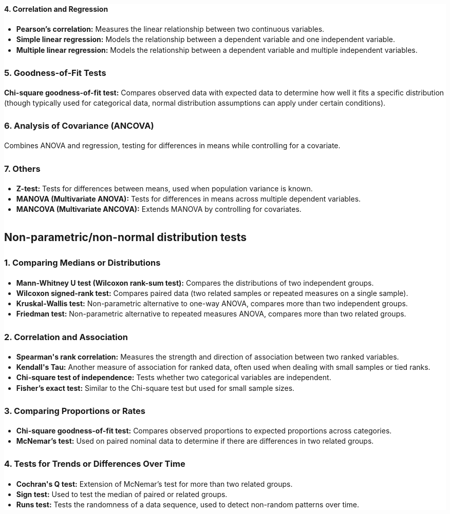 #### 4. Correlation and Regression
- **Pearson’s correlation:** Measures the linear relationship between two continuous variables.
- **Simple linear regression:** Models the relationship between a dependent variable and one independent variable.
- **Multiple linear regression:** Models the relationship between a dependent variable and multiple independent variables.

### 5. Goodness-of-Fit Tests
**Chi-square goodness-of-fit test:** Compares observed data with expected data to determine how well it fits a specific distribution (though typically used for categorical data, normal distribution assumptions can apply under certain conditions).

### 6. Analysis of Covariance (ANCOVA)
Combines ANOVA and regression, testing for differences in means while controlling for a covariate.

### 7. Others
- **Z-test:** Tests for differences between means, used when population variance is known.
- **MANOVA (Multivariate ANOVA):** Tests for differences in means across multiple dependent variables.
- **MANCOVA (Multivariate ANCOVA):** Extends MANOVA by controlling for covariates.

## Non-parametric/non-normal distribution tests
### 1. Comparing Medians or Distributions
- **Mann-Whitney U test (Wilcoxon rank-sum test):** Compares the distributions of two independent groups.
- **Wilcoxon signed-rank test:** Compares paired data (two related samples or repeated measures on a single sample).
- **Kruskal-Wallis test:** Non-parametric alternative to one-way ANOVA, compares more than two independent groups.
- **Friedman test:** Non-parametric alternative to repeated measures ANOVA, compares more than two related groups.

### 2. Correlation and Association
- **Spearman's rank correlation:** Measures the strength and direction of association between two ranked variables.
- **Kendall's Tau:** Another measure of association for ranked data, often used when dealing with small samples or tied ranks.
- **Chi-square test of independence:** Tests whether two categorical variables are independent.
- **Fisher’s exact test:** Similar to the Chi-square test but used for small sample sizes.

### 3. Comparing Proportions or Rates
- **Chi-square goodness-of-fit test:** Compares observed proportions to expected proportions across categories.
- **McNemar’s test:** Used on paired nominal data to determine if there are differences in two related groups.

### 4. Tests for Trends or Differences Over Time
- **Cochran's Q test:** Extension of McNemar’s test for more than two related groups.
- **Sign test:** Used to test the median of paired or related groups.
- **Runs test:** Tests the randomness of a data sequence, used to detect non-random patterns over time.
